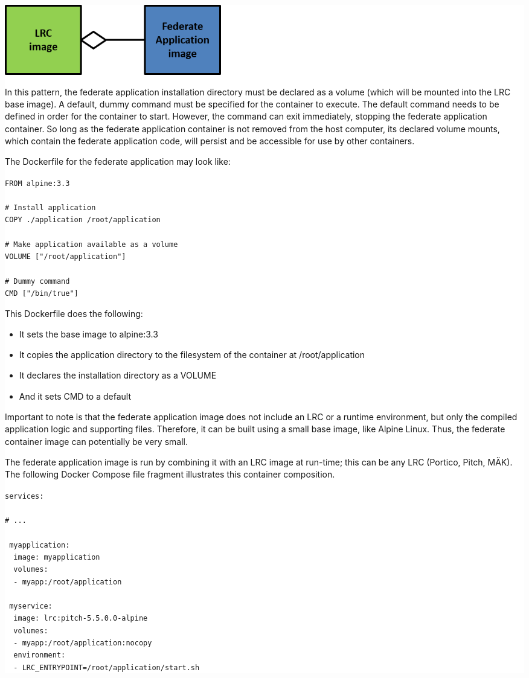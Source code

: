<img src="LRCCompositionPattern.png" style="zoom:75%" />

In this pattern, the federate application installation directory must be declared as a volume (which will be
mounted into the LRC base image). A default, dummy command must be specified for the container to execute. The default command needs to be defined in order for the container to start. However, the command can exit immediately, stopping the federate application container. So long as the federate application container is not removed from the host computer, its declared volume mounts, which contain the federate application code, will persist and be accessible for use by other containers.

The Dockerfile for the federate application may look like:

````
FROM alpine:3.3

# Install application
COPY ./application /root/application

# Make application available as a volume
VOLUME ["/root/application"]

# Dummy command
CMD ["/bin/true"]
````

This Dockerfile does the following:

- It sets the base image to alpine:3.3

- It copies the application directory to the filesystem of the container at /root/application

- It declares the installation directory as a VOLUME

- And it sets CMD to a default

Important to note is that the federate application image does not include an LRC or a runtime environment, but only the compiled application logic and supporting files. Therefore, it can be built using a small base image, like Alpine Linux. Thus, the federate container image can potentially be very small.

The federate application image is run by combining it with an LRC image at run-time; this can be any LRC
(Portico, Pitch, MÄK). The following Docker Compose file fragment illustrates this container composition.

````
services:

# ...

 myapplication:
  image: myapplication
  volumes:
  - myapp:/root/application

 myservice:
  image: lrc:pitch-5.5.0.0-alpine
  volumes:
  - myapp:/root/application:nocopy
  environment:
  - LRC_ENTRYPOINT=/root/application/start.sh
````